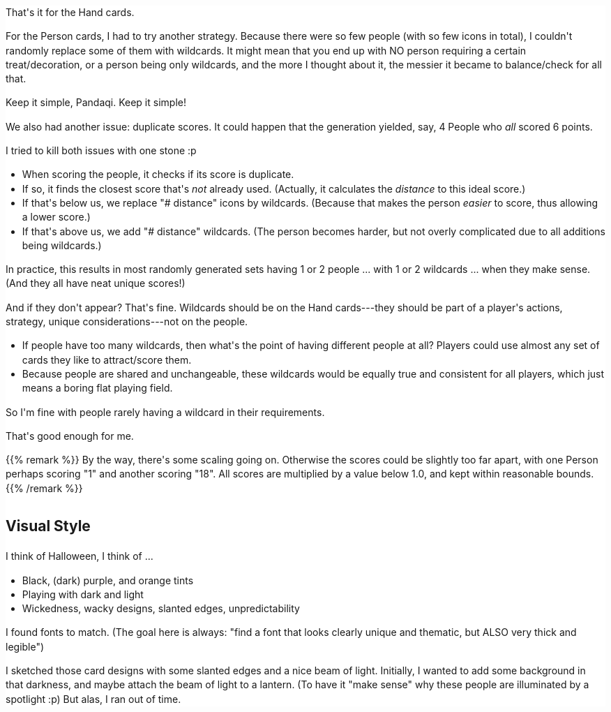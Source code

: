 That's it for the Hand cards.

For the Person cards, I had to try another strategy. Because there were so few people (with so few icons in total), I couldn't randomly replace some of them with wildcards. It might mean that you end up with NO person requiring a certain treat/decoration, or a person being only wildcards, and the more I thought about it, the messier it became to balance/check for all that.

Keep it simple, Pandaqi. Keep it simple!

We also had another issue: duplicate scores. It could happen that the generation yielded, say, 4 People who _all_ scored 6 points.

I tried to kill both issues with one stone :p

* When scoring the people, it checks if its score is duplicate.
* If so, it finds the closest score that's _not_ already used. (Actually, it calculates the _distance_ to this ideal score.)
* If that's below us, we replace "# distance" icons by wildcards. (Because that makes the person _easier_ to score, thus allowing a lower score.)
* If that's above us, we add "# distance" wildcards. (The person becomes harder, but not overly complicated due to all additions being wildcards.)

In practice, this results in most randomly generated sets having 1 or 2 people ... with 1 or 2 wildcards ... when they make sense. (And they all have neat unique scores!) 

And if they don't appear? That's fine. Wildcards should be on the Hand cards---they should be part of a player's actions, strategy, unique considerations---not on the people. 

* If people have too many wildcards, then what's the point of having different people at all? Players could use almost any set of cards they like to attract/score them. 
* Because people are shared and unchangeable, these wildcards would be equally true and consistent for all players, which just means a boring flat playing field.

So I'm fine with people rarely having a wildcard in their requirements.

That's good enough for me.

{{% remark %}}
By the way, there's some scaling going on. Otherwise the scores could be slightly too far apart, with one Person perhaps scoring "1" and another scoring "18". All scores are multiplied by a value below 1.0, and kept within reasonable bounds.
{{% /remark %}}

## Visual Style

I think of Halloween, I think of ...

* Black, (dark) purple, and orange tints
* Playing with dark and light
* Wickedness, wacky designs, slanted edges, unpredictability

I found fonts to match. (The goal here is always: "find a font that looks clearly unique and thematic, but ALSO very thick and legible")

I sketched those card designs with some slanted edges and a nice beam of light. Initially, I wanted to add some background in that darkness, and maybe attach the beam of light to a lantern. (To have it "make sense" why these people are illuminated by a spotlight :p) But alas, I ran out of time.
